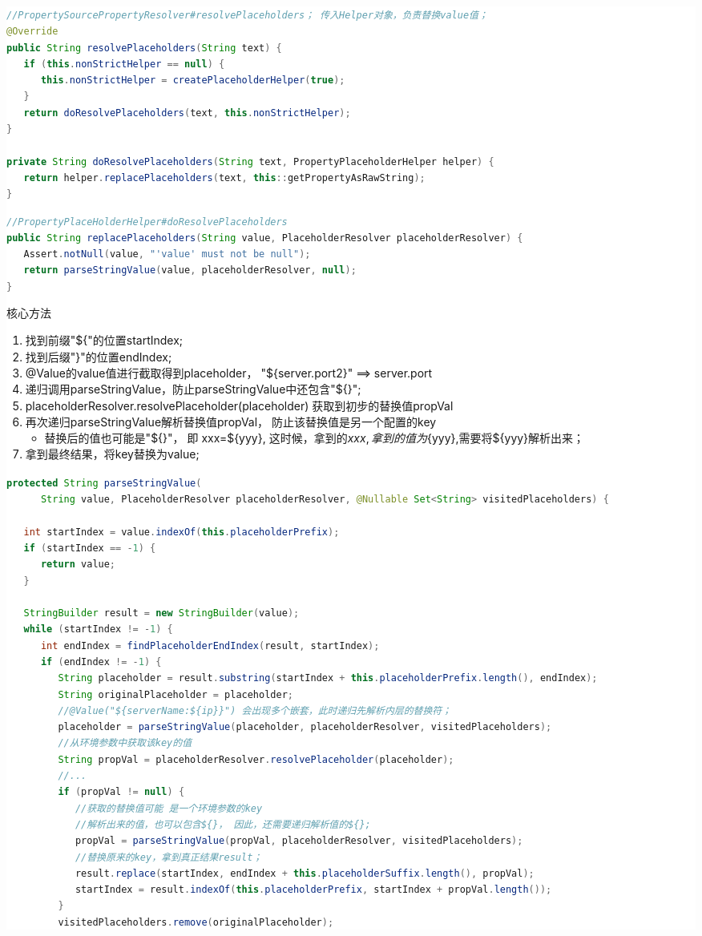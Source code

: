 ```java
//PropertySourcePropertyResolver#resolvePlaceholders； 传入Helper对象，负责替换value值；
@Override
public String resolvePlaceholders(String text) {
   if (this.nonStrictHelper == null) {
      this.nonStrictHelper = createPlaceholderHelper(true);
   }
   return doResolvePlaceholders(text, this.nonStrictHelper);
}

private String doResolvePlaceholders(String text, PropertyPlaceholderHelper helper) {
   return helper.replacePlaceholders(text, this::getPropertyAsRawString);
}
```

```java
//PropertyPlaceHolderHelper#doResolvePlaceholders
public String replacePlaceholders(String value, PlaceholderResolver placeholderResolver) {
   Assert.notNull(value, "'value' must not be null");
   return parseStringValue(value, placeholderResolver, null);
}
```



核心方法

1. 找到前缀"${"的位置startIndex;
2. 找到后缀"}"的位置endIndex;
3. @Value的value值进行截取得到placeholder， "${server.port2}" ==> server.port
4. 递归调用parseStringValue，防止parseStringValue中还包含"${}";
5. placeholderResolver.resolvePlaceholder(placeholder) 获取到初步的替换值propVal
6. 再次递归parseStringValue解析替换值propVal， 防止该替换值是另一个配置的key
   - 替换后的值也可能是"${}"， 即 xxx=${yyy}, 这时候，拿到的${xxx}, 拿到的值为${yyy},需要将${yyy}解析出来；
7. 拿到最终结果，将key替换为value;

```java
protected String parseStringValue(
      String value, PlaceholderResolver placeholderResolver, @Nullable Set<String> visitedPlaceholders) {

   int startIndex = value.indexOf(this.placeholderPrefix);
   if (startIndex == -1) {
      return value;
   }

   StringBuilder result = new StringBuilder(value);
   while (startIndex != -1) {
      int endIndex = findPlaceholderEndIndex(result, startIndex);
      if (endIndex != -1) {
         String placeholder = result.substring(startIndex + this.placeholderPrefix.length(), endIndex);
         String originalPlaceholder = placeholder;
         //@Value("${serverName:${ip}}") 会出现多个嵌套，此时递归先解析内层的替换符；
         placeholder = parseStringValue(placeholder, placeholderResolver, visitedPlaceholders);
         //从环境参数中获取该key的值
         String propVal = placeholderResolver.resolvePlaceholder(placeholder);
		 //...
         if (propVal != null) {
            //获取的替换值可能 是一个环境参数的key 
            //解析出来的值，也可以包含${}， 因此，还需要递归解析值的${};
            propVal = parseStringValue(propVal, placeholderResolver, visitedPlaceholders);
            //替换原来的key，拿到真正结果result；
            result.replace(startIndex, endIndex + this.placeholderSuffix.length(), propVal);
            startIndex = result.indexOf(this.placeholderPrefix, startIndex + propVal.length());
         } 
         visitedPlaceholders.remove(originalPlaceholder);
```